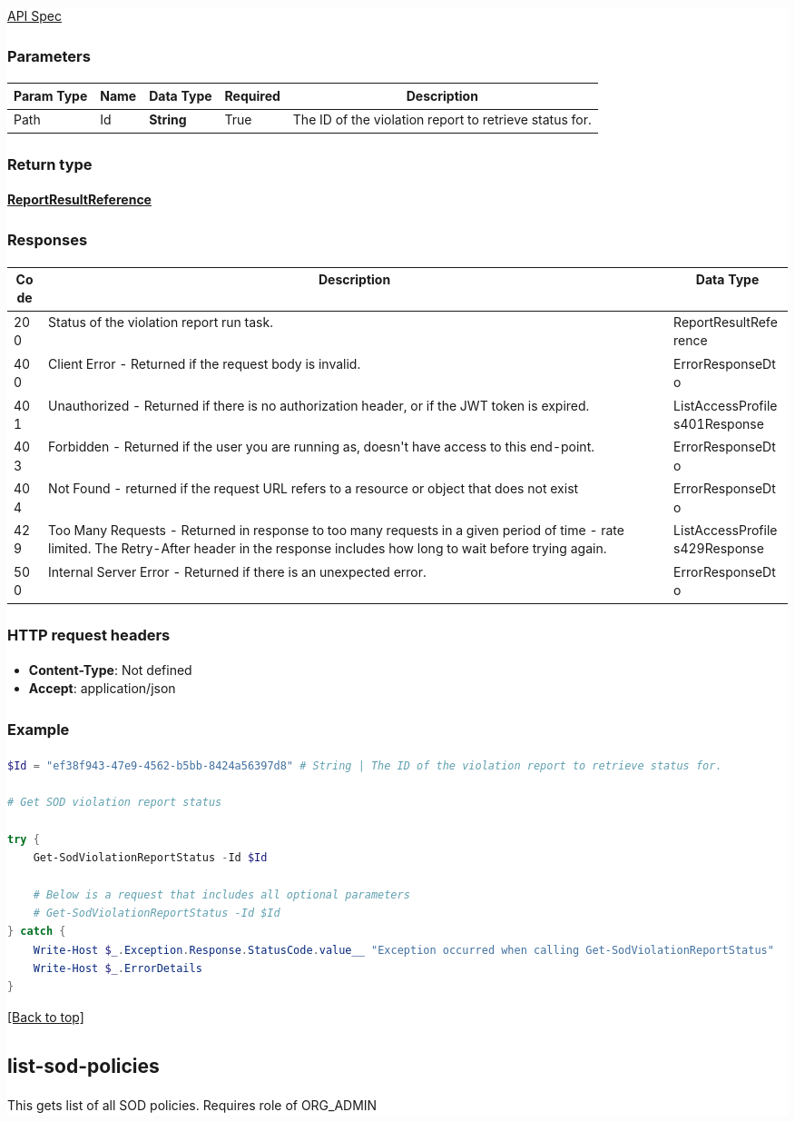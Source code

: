[API Spec](https://developer.sailpoint.com/docs/api/v3/get-sod-violation-report-status)

### Parameters 
Param Type | Name | Data Type | Required  | Description
------------- | ------------- | ------------- | ------------- | ------------- 
Path   | Id | **String** | True  | The ID of the violation report to retrieve status for.

### Return type
[**ReportResultReference**](../models/report-result-reference)

### Responses
Code | Description  | Data Type
------------- | ------------- | -------------
200 | Status of the violation report run task. | ReportResultReference
400 | Client Error - Returned if the request body is invalid. | ErrorResponseDto
401 | Unauthorized - Returned if there is no authorization header, or if the JWT token is expired. | ListAccessProfiles401Response
403 | Forbidden - Returned if the user you are running as, doesn&#39;t have access to this end-point. | ErrorResponseDto
404 | Not Found - returned if the request URL refers to a resource or object that does not exist | ErrorResponseDto
429 | Too Many Requests - Returned in response to too many requests in a given period of time - rate limited. The Retry-After header in the response includes how long to wait before trying again. | ListAccessProfiles429Response
500 | Internal Server Error - Returned if there is an unexpected error. | ErrorResponseDto

### HTTP request headers
- **Content-Type**: Not defined
- **Accept**: application/json

### Example
```powershell
$Id = "ef38f943-47e9-4562-b5bb-8424a56397d8" # String | The ID of the violation report to retrieve status for.

# Get SOD violation report status

try {
    Get-SodViolationReportStatus -Id $Id 
    
    # Below is a request that includes all optional parameters
    # Get-SodViolationReportStatus -Id $Id  
} catch {
    Write-Host $_.Exception.Response.StatusCode.value__ "Exception occurred when calling Get-SodViolationReportStatus"
    Write-Host $_.ErrorDetails
}
```
[[Back to top]](#) 

## list-sod-policies
This gets list of all SOD policies.
Requires role of ORG_ADMIN
